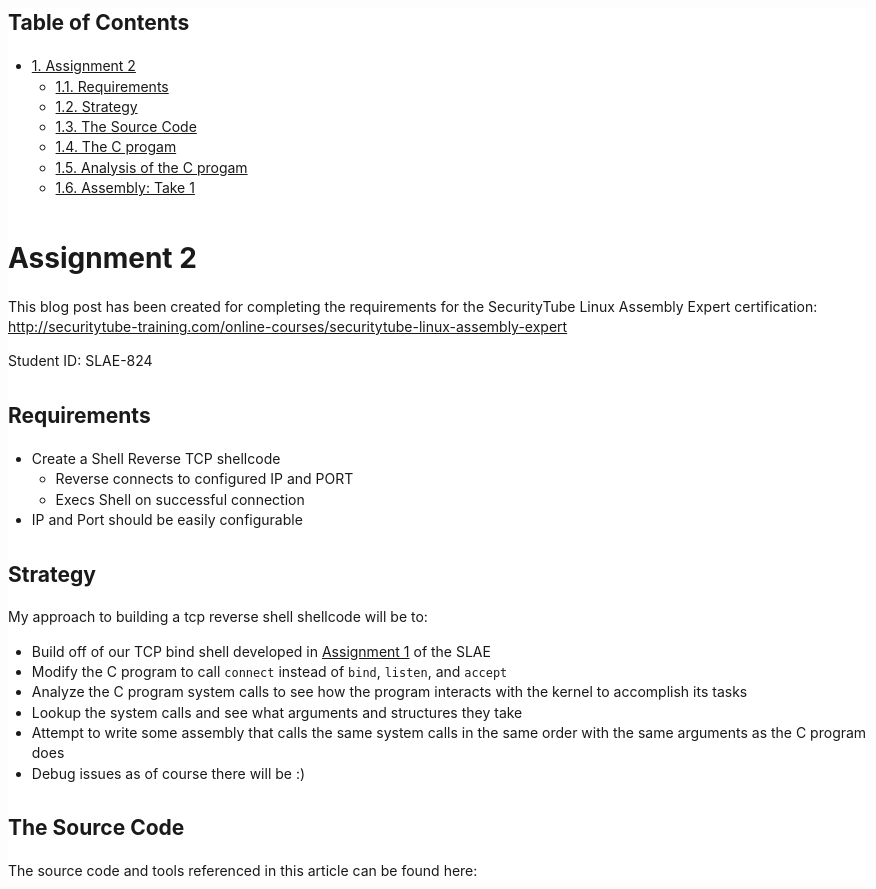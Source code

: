 <div id="table-of-contents">
<h2>Table of Contents</h2>
<div id="text-table-of-contents">
<ul>
<li><a href="#sec-1">1. Assignment 2</a>
<ul>
<li><a href="#sec-1-1">1.1. Requirements</a></li>
<li><a href="#sec-1-2">1.2. Strategy</a></li>
<li><a href="#sec-1-3">1.3. The Source Code</a></li>
<li><a href="#sec-1-4">1.4. The C progam</a></li>
<li><a href="#sec-1-5">1.5. Analysis of the C progam</a></li>
<li><a href="#sec-1-6">1.6. Assembly: Take 1</a></li>
</ul>
</li>
</ul>
</div>
</div>

# Assignment 2<a id="sec-1" name="sec-1"></a>

This blog post has been created for completing the requirements for the SecurityTube
Linux Assembly Expert certification:
[<http://securitytube-training.com/online-courses/securitytube-linux-assembly-expert>](http://securitytube-training.com/online-courses/securitytube-linux-assembly-expert)

Student ID: SLAE-824

## Requirements<a id="sec-1-1" name="sec-1-1"></a>

-   Create a Shell Reverse TCP shellcode
    -   Reverse connects to configured IP and PORT
    -   Execs Shell on successful connection
-   IP and Port should be easily configurable

## Strategy<a id="sec-1-2" name="sec-1-2"></a>

My approach to building a tcp reverse shell shellcode will be to:

-   Build off of our TCP bind shell developed in [Assignment 1](http://www.brettlischalk.com/posts/slae-problem-1-tcp-bind-shell-shellcode) of the SLAE
-   Modify the C program to call `connect` instead of `bind`, `listen`, and `accept`
-   Analyze the C program system calls to see how the program interacts with the kernel to accomplish its tasks
-   Lookup the system calls and see what arguments and structures they take
-   Attempt to write some assembly that calls the same system calls in the same order with the same arguments as the C program does
-   Debug issues as of course there will be :)

## The Source Code<a id="sec-1-3" name="sec-1-3"></a>

The source code and tools referenced in this article can be found here:
